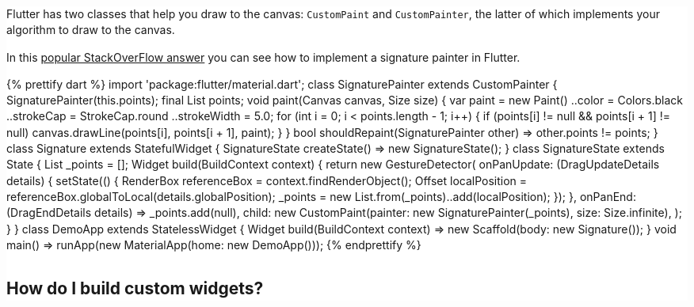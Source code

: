 Flutter has two classes that help you draw to the canvas: `CustomPaint`
and `CustomPainter`, the latter of which implements your algorithm to draw to
the canvas.

In this [popular StackOverFlow answer](https://stackoverflow.com/questions/46241071/create-signature-area-for-mobile-app-in-dart-flutter)
you can see how to implement a signature painter in Flutter.


{% prettify dart %}
import 'package:flutter/material.dart';
class SignaturePainter extends CustomPainter {
  SignaturePainter(this.points);
  final List<Offset> points;
  void paint(Canvas canvas, Size size) {
    var paint = new Paint()
      ..color = Colors.black
      ..strokeCap = StrokeCap.round
      ..strokeWidth = 5.0;
    for (int i = 0; i < points.length - 1; i++) {
      if (points[i] != null && points[i + 1] != null)
        canvas.drawLine(points[i], points[i + 1], paint);
    }
  }
  bool shouldRepaint(SignaturePainter other) => other.points != points;
}
class Signature extends StatefulWidget {
  SignatureState createState() => new SignatureState();
}
class SignatureState extends State<Signature> {
  List<Offset> _points = <Offset>[];
  Widget build(BuildContext context) {
    return new GestureDetector(
      onPanUpdate: (DragUpdateDetails details) {
        setState(() {
          RenderBox referenceBox = context.findRenderObject();
          Offset localPosition =
          referenceBox.globalToLocal(details.globalPosition);
          _points = new List.from(_points)..add(localPosition);
        });
      },
      onPanEnd: (DragEndDetails details) => _points.add(null),
      child: new CustomPaint(painter: new SignaturePainter(_points), size: Size.infinite),
    );
  }
}
class DemoApp extends StatelessWidget {
  Widget build(BuildContext context) => new Scaffold(body: new Signature());
}
void main() => runApp(new MaterialApp(home: new DemoApp()));
{% endprettify %}

## How do I build custom widgets?
